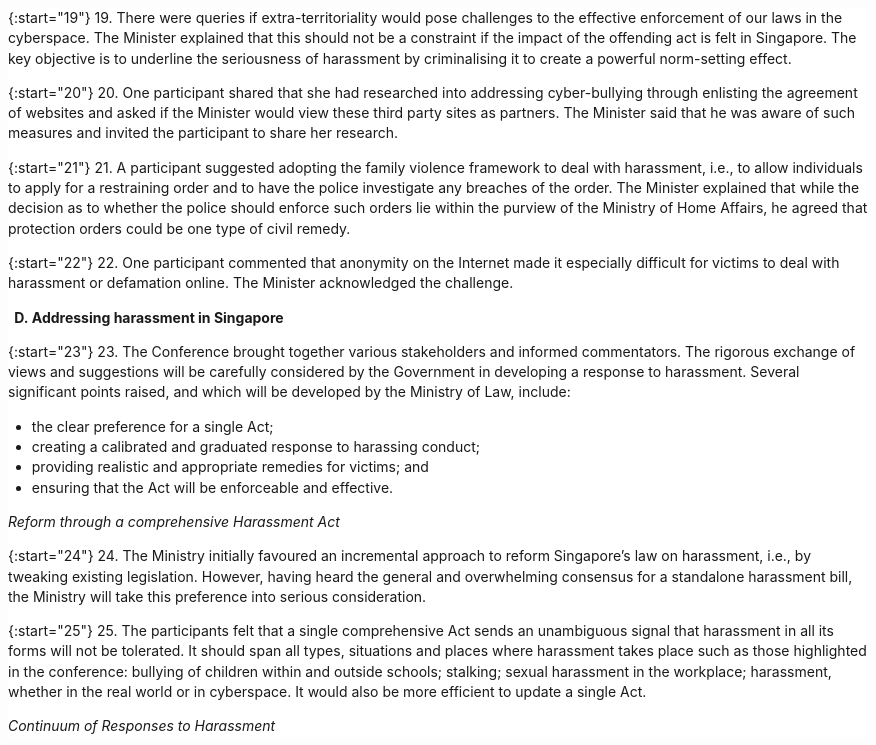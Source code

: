 {:start="19"}
19. There were queries if extra-territoriality would pose challenges to the effective enforcement of our laws in the cyberspace.  The Minister explained that this should not be a constraint if the impact of the offending act is felt in Singapore.  The key objective is to underline the seriousness of harassment by criminalising it to create a powerful norm-setting effect.

{:start="20"}
20. One participant shared that she had researched into addressing cyber-bullying through enlisting the agreement of websites and asked if the Minister would view these third party sites as partners.  The Minister said that he was aware of such measures and invited the participant to share her research.

{:start="21"}
21. A participant suggested adopting the family violence framework to deal with harassment, i.e., to allow individuals to apply for a restraining order and to have the police investigate any breaches of the order. The Minister explained that while the decision as to whether the police should enforce such orders lie within the purview of the Ministry of Home Affairs, he agreed that protection orders could be one type of civil remedy.

{:start="22"}
22. One participant commented that anonymity on the Internet made it especially difficult for victims to deal with harassment or defamation online.  The Minister acknowledged the challenge.


<ol start="4" style="list-style-type: upper-alpha; font-weight: bold;">
<li> Addressing harassment in Singapore</li>
</ol>

{:start="23"}
23. The Conference brought together various stakeholders and informed commentators.  The rigorous exchange of views and suggestions will be carefully considered by the Government in developing a response to harassment.  Several significant points raised, and which will be developed by the Ministry of Law, include:


* the clear preference for a single Act;
* creating a calibrated and graduated response to harassing conduct; 
* providing realistic and appropriate remedies for victims; and
* ensuring that the Act will be enforceable and effective.

*Reform through a comprehensive Harassment Act*


{:start="24"}
24. The Ministry initially favoured an incremental approach to reform Singapore’s law on harassment, i.e., by tweaking existing legislation. However, having heard the general and overwhelming consensus for a standalone harassment bill, the Ministry will take this preference into serious consideration.

{:start="25"}
25. The participants felt that a single comprehensive Act sends an unambiguous signal that harassment in all its forms will not be tolerated. It should span all types, situations and places where harassment takes place such as those highlighted in the conference: bullying of children within and outside schools; stalking; sexual harassment in the workplace; harassment, whether in the real world or in cyberspace. It would also be more efficient to update a single Act.

*Continuum of Responses to Harassment*
